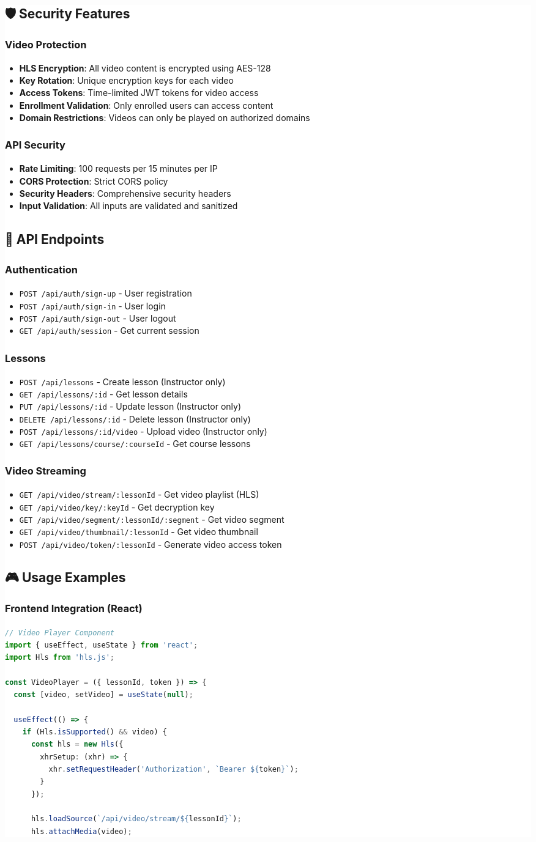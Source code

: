 ## 🛡️ Security Features

### Video Protection
- **HLS Encryption**: All video content is encrypted using AES-128
- **Key Rotation**: Unique encryption keys for each video
- **Access Tokens**: Time-limited JWT tokens for video access
- **Enrollment Validation**: Only enrolled users can access content
- **Domain Restrictions**: Videos can only be played on authorized domains

### API Security
- **Rate Limiting**: 100 requests per 15 minutes per IP
- **CORS Protection**: Strict CORS policy
- **Security Headers**: Comprehensive security headers
- **Input Validation**: All inputs are validated and sanitized

## 📡 API Endpoints

### Authentication
- `POST /api/auth/sign-up` - User registration
- `POST /api/auth/sign-in` - User login
- `POST /api/auth/sign-out` - User logout
- `GET /api/auth/session` - Get current session

### Lessons
- `POST /api/lessons` - Create lesson (Instructor only)
- `GET /api/lessons/:id` - Get lesson details
- `PUT /api/lessons/:id` - Update lesson (Instructor only)
- `DELETE /api/lessons/:id` - Delete lesson (Instructor only)
- `POST /api/lessons/:id/video` - Upload video (Instructor only)
- `GET /api/lessons/course/:courseId` - Get course lessons

### Video Streaming
- `GET /api/video/stream/:lessonId` - Get video playlist (HLS)
- `GET /api/video/key/:keyId` - Get decryption key
- `GET /api/video/segment/:lessonId/:segment` - Get video segment
- `GET /api/video/thumbnail/:lessonId` - Get video thumbnail
- `POST /api/video/token/:lessonId` - Generate video access token

## 🎮 Usage Examples

### Frontend Integration (React)

```typescript
// Video Player Component
import { useEffect, useState } from 'react';
import Hls from 'hls.js';

const VideoPlayer = ({ lessonId, token }) => {
  const [video, setVideo] = useState(null);

  useEffect(() => {
    if (Hls.isSupported() && video) {
      const hls = new Hls({
        xhrSetup: (xhr) => {
          xhr.setRequestHeader('Authorization', `Bearer ${token}`);
        }
      });
      
      hls.loadSource(`/api/video/stream/${lessonId}`);
      hls.attachMedia(video);
```